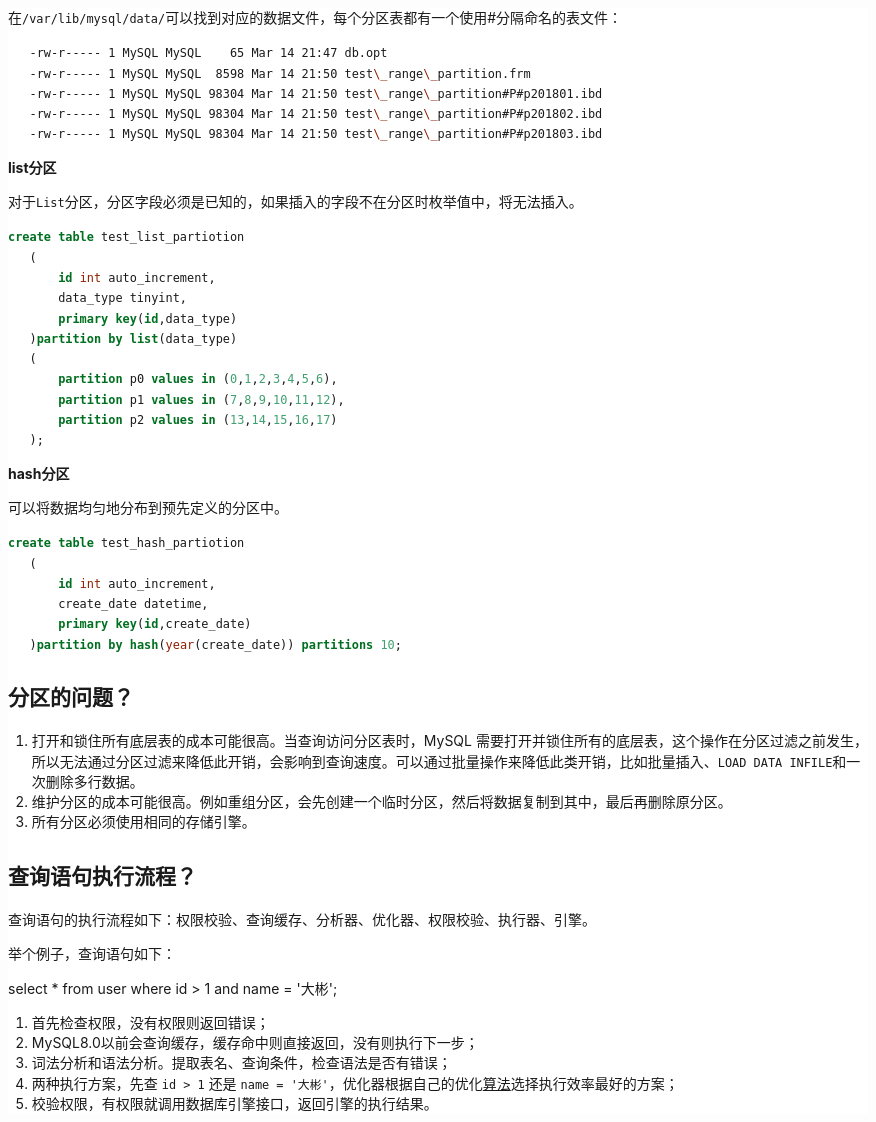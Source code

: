 在`/var/lib/mysql/data/`可以找到对应的数据文件，每个分区表都有一个使用#分隔命名的表文件：
```sh
   -rw-r----- 1 MySQL MySQL    65 Mar 14 21:47 db.opt
   -rw-r----- 1 MySQL MySQL  8598 Mar 14 21:50 test\_range\_partition.frm
   -rw-r----- 1 MySQL MySQL 98304 Mar 14 21:50 test\_range\_partition#P#p201801.ibd
   -rw-r----- 1 MySQL MySQL 98304 Mar 14 21:50 test\_range\_partition#P#p201802.ibd
   -rw-r----- 1 MySQL MySQL 98304 Mar 14 21:50 test\_range\_partition#P#p201803.ibd
```

**list分区**

对于`List`分区，分区字段必须是已知的，如果插入的字段不在分区时枚举值中，将无法插入。

```sql
create table test_list_partiotion
   (
       id int auto_increment,
       data_type tinyint,
       primary key(id,data_type)
   )partition by list(data_type)
   (
       partition p0 values in (0,1,2,3,4,5,6),
       partition p1 values in (7,8,9,10,11,12),
       partition p2 values in (13,14,15,16,17)
   );
```
**hash分区**

可以将数据均匀地分布到预先定义的分区中。
```sql
create table test_hash_partiotion
   (
       id int auto_increment,
       create_date datetime,
       primary key(id,create_date)
   )partition by hash(year(create_date)) partitions 10;
```

## 分区的问题？

1.  打开和锁住所有底层表的成本可能很高。当查询访问分区表时，MySQL 需要打开并锁住所有的底层表，这个操作在分区过滤之前发生，所以无法通过分区过滤来降低此开销，会影响到查询速度。可以通过批量操作来降低此类开销，比如批量插入、`LOAD DATA INFILE`和一次删除多行数据。
2.  维护分区的成本可能很高。例如重组分区，会先创建一个临时分区，然后将数据复制到其中，最后再删除原分区。
3.  所有分区必须使用相同的存储引擎。

## 查询语句执行流程？

查询语句的执行流程如下：权限校验、查询缓存、分析器、优化器、权限校验、执行器、引擎。

举个例子，查询语句如下：

select \* from user where id > 1 and name = '大彬';

1.  首先检查权限，没有权限则返回错误；
2.  MySQL8.0以前会查询缓存，缓存命中则直接返回，没有则执行下一步；
3.  词法分析和语法分析。提取表名、查询条件，检查语法是否有错误；
4.  两种执行方案，先查 `id > 1` 还是 `name = '大彬'`，优化器根据自己的优化[算法](/jump/super-jump/word?word=%E7%AE%97%E6%B3%95)选择执行效率最好的方案；
5.  校验权限，有权限就调用数据库引擎接口，返回引擎的执行结果。
